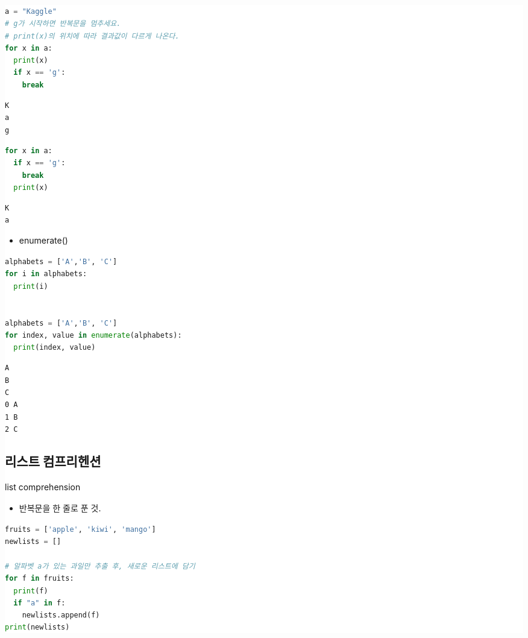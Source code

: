 
```python
a = "Kaggle"
# g가 시작하면 반복문을 멈추세요.
# print(x)의 위치에 따라 결과값이 다르게 나온다.
for x in a:
  print(x)
  if x == 'g':
    break
```

    K
    a
    g
    


```python
for x in a:
  if x == 'g':
    break
  print(x)
```

    K
    a
    

- enumerate()


```python
alphabets = ['A','B', 'C']
for i in alphabets:
  print(i)


alphabets = ['A','B', 'C']
for index, value in enumerate(alphabets):
  print(index, value)
```

    A
    B
    C
    0 A
    1 B
    2 C
    

## 리스트 컴프리헨션
list comprehension
- 반복문을 한 줄로 푼 것. 


```python
fruits = ['apple', 'kiwi', 'mango']
newlists = []

# 알파벳 a가 있는 과일만 추출 후, 새로운 리스트에 담기
for f in fruits:
  print(f)
  if "a" in f:
    newlists.append(f)
print(newlists)
```
